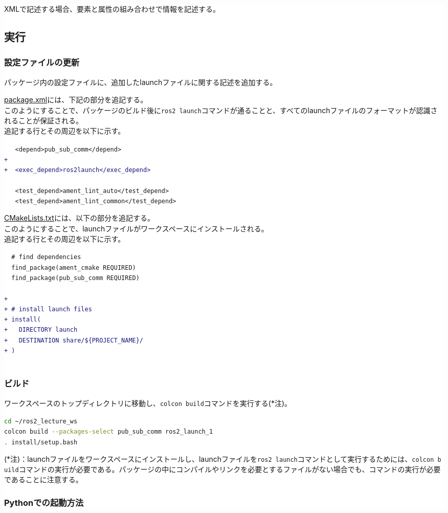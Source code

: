 XMLで記述する場合、要素と属性の組み合わせで情報を記述する。  

## 実行

### 設定ファイルの更新

パッケージ内の設定ファイルに、追加したlaunchファイルに関する記述を追加する。

[package.xml](https://github.com/esol-community/ros2_lecture/tree/main/beginner/ros2_launch_1/../ros2_launch_1/package.xml)には、下記の部分を追記する。  
このようにすることで、パッケージのビルド後に`ros2 launch`コマンドが通ることと、すべてのlaunchファイルのフォーマットが認識されることが保証される。  
追記する行とその周辺を以下に示す。

```diff
   <depend>pub_sub_comm</depend>
+
+  <exec_depend>ros2launch</exec_depend>

   <test_depend>ament_lint_auto</test_depend>
   <test_depend>ament_lint_common</test_depend>
```

[CMakeLists.txt](https://github.com/esol-community/ros2_lecture/tree/main/beginner/ros2_launch_1/../ros2_launch_1/CMakeLists.txt)には、以下の部分を追記する。  
このようにすることで、launchファイルがワークスペースにインストールされる。  
追記する行とその周辺を以下に示す。

```diff
  # find dependencies
  find_package(ament_cmake REQUIRED)
  find_package(pub_sub_comm REQUIRED)

+  
+ # install launch files
+ install(
+   DIRECTORY launch
+   DESTINATION share/${PROJECT_NAME}/
+ )
  
```

### ビルド

ワークスペースのトップディレクトリに移動し、`colcon build`コマンドを実行する(*注)。

```bash
cd ~/ros2_lecture_ws
colcon build --packages-select pub_sub_comm ros2_launch_1
. install/setup.bash
```

(*注)：launchファイルをワークスペースにインストールし、launchファイルを`ros2 launch`コマンドとして実行するためには、`colcon build`コマンドの実行が必要である。パッケージの中にコンパイルやリンクを必要とするファイルがない場合でも、コマンドの実行が必要であることに注意する。

### Pythonでの起動方法
